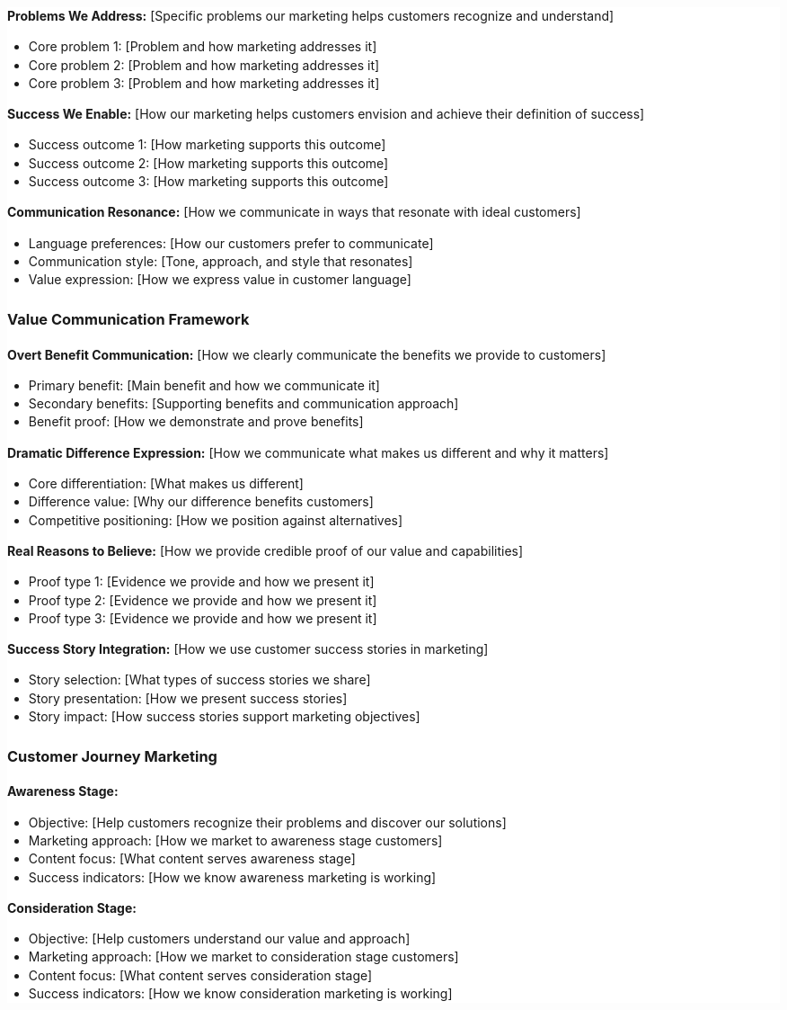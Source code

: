 **Problems We Address:**
[Specific problems our marketing helps customers recognize and understand]
- Core problem 1: [Problem and how marketing addresses it]
- Core problem 2: [Problem and how marketing addresses it]
- Core problem 3: [Problem and how marketing addresses it]

**Success We Enable:**
[How our marketing helps customers envision and achieve their definition of success]
- Success outcome 1: [How marketing supports this outcome]
- Success outcome 2: [How marketing supports this outcome]
- Success outcome 3: [How marketing supports this outcome]

**Communication Resonance:**
[How we communicate in ways that resonate with ideal customers]
- Language preferences: [How our customers prefer to communicate]
- Communication style: [Tone, approach, and style that resonates]
- Value expression: [How we express value in customer language]

### Value Communication Framework

**Overt Benefit Communication:**
[How we clearly communicate the benefits we provide to customers]
- Primary benefit: [Main benefit and how we communicate it]
- Secondary benefits: [Supporting benefits and communication approach]
- Benefit proof: [How we demonstrate and prove benefits]

**Dramatic Difference Expression:**
[How we communicate what makes us different and why it matters]
- Core differentiation: [What makes us different]
- Difference value: [Why our difference benefits customers]
- Competitive positioning: [How we position against alternatives]

**Real Reasons to Believe:**
[How we provide credible proof of our value and capabilities]
- Proof type 1: [Evidence we provide and how we present it]
- Proof type 2: [Evidence we provide and how we present it]
- Proof type 3: [Evidence we provide and how we present it]

**Success Story Integration:**
[How we use customer success stories in marketing]
- Story selection: [What types of success stories we share]
- Story presentation: [How we present success stories]
- Story impact: [How success stories support marketing objectives]

### Customer Journey Marketing

**Awareness Stage:**
- Objective: [Help customers recognize their problems and discover our solutions]
- Marketing approach: [How we market to awareness stage customers]
- Content focus: [What content serves awareness stage]
- Success indicators: [How we know awareness marketing is working]

**Consideration Stage:**
- Objective: [Help customers understand our value and approach]
- Marketing approach: [How we market to consideration stage customers]
- Content focus: [What content serves consideration stage]
- Success indicators: [How we know consideration marketing is working]
